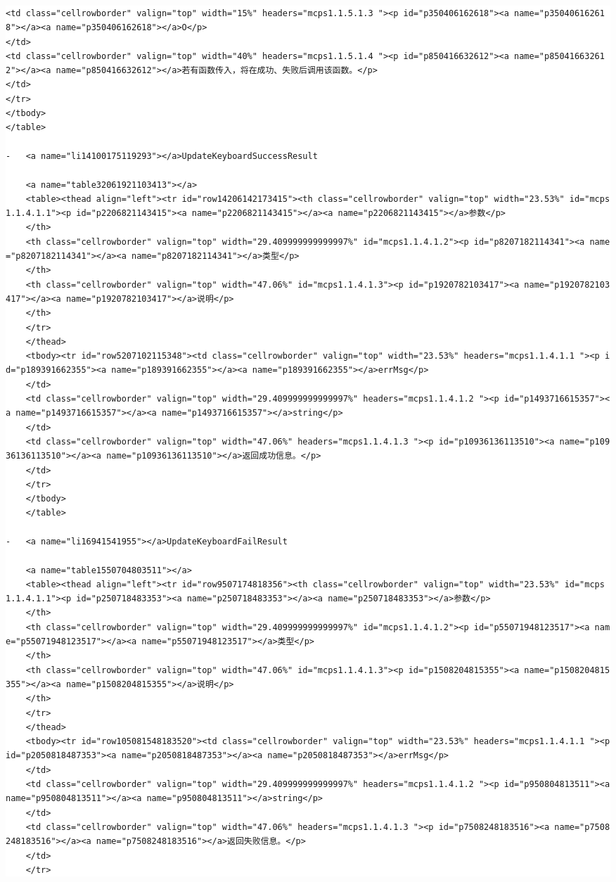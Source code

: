     <td class="cellrowborder" valign="top" width="15%" headers="mcps1.1.5.1.3 "><p id="p350406162618"><a name="p350406162618"></a><a name="p350406162618"></a>O</p>
    </td>
    <td class="cellrowborder" valign="top" width="40%" headers="mcps1.1.5.1.4 "><p id="p850416632612"><a name="p850416632612"></a><a name="p850416632612"></a>若有函数传入，将在成功、失败后调用该函数。</p>
    </td>
    </tr>
    </tbody>
    </table>

    -   <a name="li14100175119293"></a>UpdateKeyboardSuccessResult

        <a name="table32061921103413"></a>
        <table><thead align="left"><tr id="row14206142173415"><th class="cellrowborder" valign="top" width="23.53%" id="mcps1.1.4.1.1"><p id="p2206821143415"><a name="p2206821143415"></a><a name="p2206821143415"></a>参数</p>
        </th>
        <th class="cellrowborder" valign="top" width="29.409999999999997%" id="mcps1.1.4.1.2"><p id="p8207182114341"><a name="p8207182114341"></a><a name="p8207182114341"></a>类型</p>
        </th>
        <th class="cellrowborder" valign="top" width="47.06%" id="mcps1.1.4.1.3"><p id="p1920782103417"><a name="p1920782103417"></a><a name="p1920782103417"></a>说明</p>
        </th>
        </tr>
        </thead>
        <tbody><tr id="row5207102115348"><td class="cellrowborder" valign="top" width="23.53%" headers="mcps1.1.4.1.1 "><p id="p189391662355"><a name="p189391662355"></a><a name="p189391662355"></a>errMsg</p>
        </td>
        <td class="cellrowborder" valign="top" width="29.409999999999997%" headers="mcps1.1.4.1.2 "><p id="p1493716615357"><a name="p1493716615357"></a><a name="p1493716615357"></a>string</p>
        </td>
        <td class="cellrowborder" valign="top" width="47.06%" headers="mcps1.1.4.1.3 "><p id="p10936136113510"><a name="p10936136113510"></a><a name="p10936136113510"></a>返回成功信息。</p>
        </td>
        </tr>
        </tbody>
        </table>

    -   <a name="li16941541955"></a>UpdateKeyboardFailResult

        <a name="table1550704803511"></a>
        <table><thead align="left"><tr id="row9507174818356"><th class="cellrowborder" valign="top" width="23.53%" id="mcps1.1.4.1.1"><p id="p250718483353"><a name="p250718483353"></a><a name="p250718483353"></a>参数</p>
        </th>
        <th class="cellrowborder" valign="top" width="29.409999999999997%" id="mcps1.1.4.1.2"><p id="p55071948123517"><a name="p55071948123517"></a><a name="p55071948123517"></a>类型</p>
        </th>
        <th class="cellrowborder" valign="top" width="47.06%" id="mcps1.1.4.1.3"><p id="p1508204815355"><a name="p1508204815355"></a><a name="p1508204815355"></a>说明</p>
        </th>
        </tr>
        </thead>
        <tbody><tr id="row105081548183520"><td class="cellrowborder" valign="top" width="23.53%" headers="mcps1.1.4.1.1 "><p id="p2050818487353"><a name="p2050818487353"></a><a name="p2050818487353"></a>errMsg</p>
        </td>
        <td class="cellrowborder" valign="top" width="29.409999999999997%" headers="mcps1.1.4.1.2 "><p id="p950804813511"><a name="p950804813511"></a><a name="p950804813511"></a>string</p>
        </td>
        <td class="cellrowborder" valign="top" width="47.06%" headers="mcps1.1.4.1.3 "><p id="p7508248183516"><a name="p7508248183516"></a><a name="p7508248183516"></a>返回失败信息。</p>
        </td>
        </tr>
